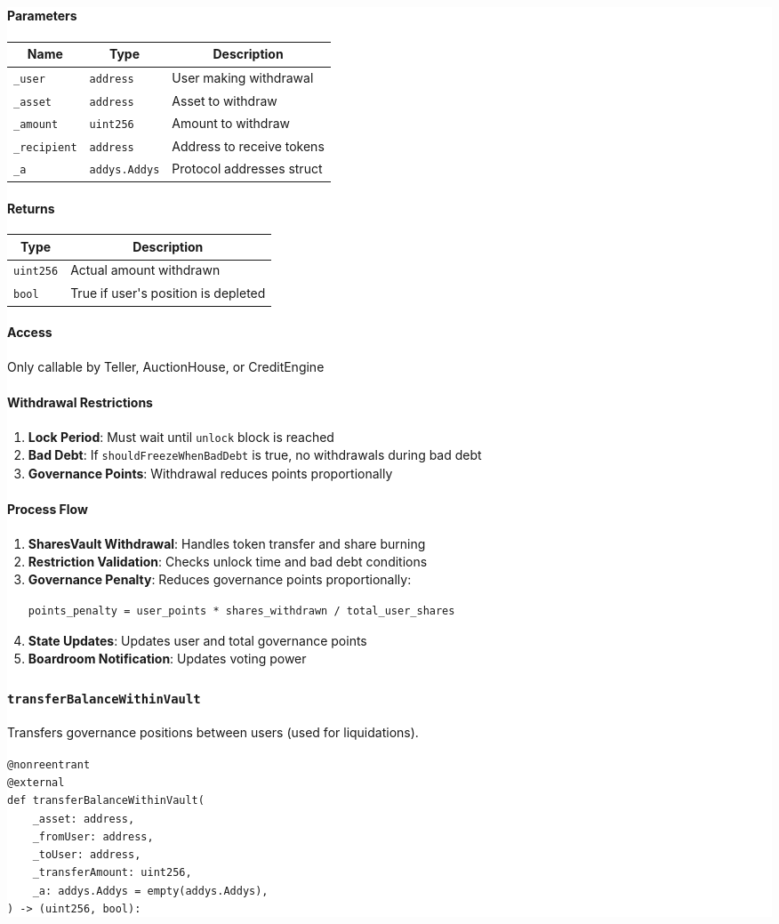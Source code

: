 #### Parameters

| Name | Type | Description |
|------|------|-------------|
| `_user` | `address` | User making withdrawal |
| `_asset` | `address` | Asset to withdraw |
| `_amount` | `uint256` | Amount to withdraw |
| `_recipient` | `address` | Address to receive tokens |
| `_a` | `addys.Addys` | Protocol addresses struct |

#### Returns

| Type | Description |
|------|-------------|
| `uint256` | Actual amount withdrawn |
| `bool` | True if user's position is depleted |

#### Access

Only callable by Teller, AuctionHouse, or CreditEngine

#### Withdrawal Restrictions
1. **Lock Period**: Must wait until `unlock` block is reached
2. **Bad Debt**: If `shouldFreezeWhenBadDebt` is true, no withdrawals during bad debt
3. **Governance Points**: Withdrawal reduces points proportionally

#### Process Flow
1. **SharesVault Withdrawal**: Handles token transfer and share burning
2. **Restriction Validation**: Checks unlock time and bad debt conditions
3. **Governance Penalty**: Reduces governance points proportionally:
   ```
   points_penalty = user_points * shares_withdrawn / total_user_shares
   ```
4. **State Updates**: Updates user and total governance points
5. **Boardroom Notification**: Updates voting power

### `transferBalanceWithinVault`

Transfers governance positions between users (used for liquidations).

```vyper
@nonreentrant
@external
def transferBalanceWithinVault(
    _asset: address,
    _fromUser: address,
    _toUser: address,
    _transferAmount: uint256,
    _a: addys.Addys = empty(addys.Addys),
) -> (uint256, bool):
```

